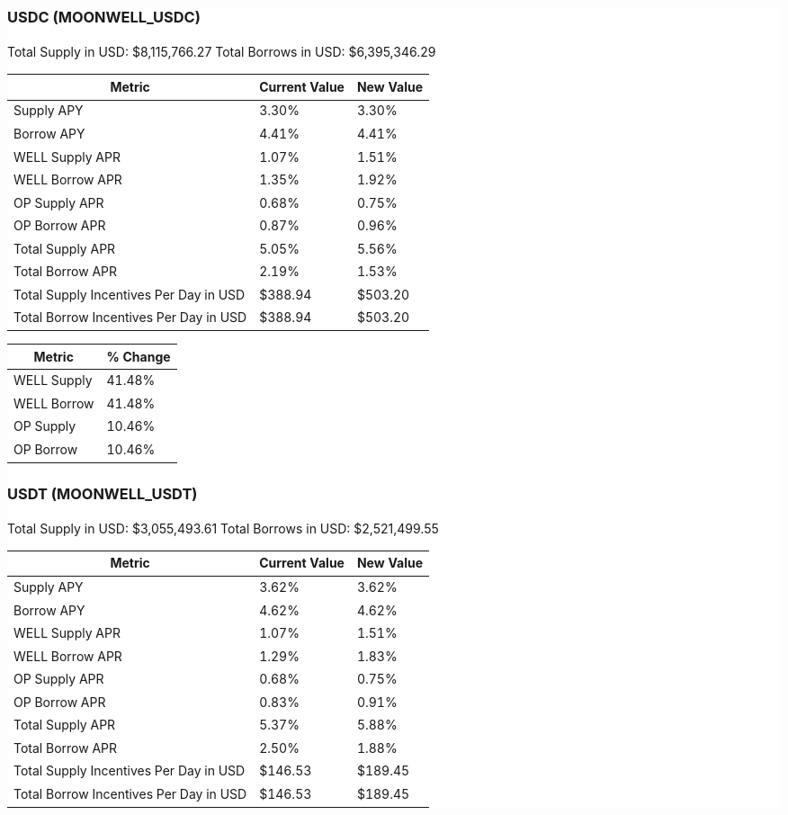 ### USDC (MOONWELL_USDC)

Total Supply in USD: $8,115,766.27 Total Borrows in USD: $6,395,346.29

| Metric                                 | Current Value | New Value |
| -------------------------------------- | ------------- | --------- |
| Supply APY                             | 3.30%         | 3.30%     |
| Borrow APY                             | 4.41%         | 4.41%     |
| WELL Supply APR                        | 1.07%         | 1.51%     |
| WELL Borrow APR                        | 1.35%         | 1.92%     |
| OP Supply APR                          | 0.68%         | 0.75%     |
| OP Borrow APR                          | 0.87%         | 0.96%     |
| Total Supply APR                       | 5.05%         | 5.56%     |
| Total Borrow APR                       | 2.19%         | 1.53%     |
| Total Supply Incentives Per Day in USD | $388.94       | $503.20   |
| Total Borrow Incentives Per Day in USD | $388.94       | $503.20   |

| Metric      | % Change |
| ----------- | -------- |
| WELL Supply | 41.48%   |
| WELL Borrow | 41.48%   |
| OP Supply   | 10.46%   |
| OP Borrow   | 10.46%   |

### USDT (MOONWELL_USDT)

Total Supply in USD: $3,055,493.61 Total Borrows in USD: $2,521,499.55

| Metric                                 | Current Value | New Value |
| -------------------------------------- | ------------- | --------- |
| Supply APY                             | 3.62%         | 3.62%     |
| Borrow APY                             | 4.62%         | 4.62%     |
| WELL Supply APR                        | 1.07%         | 1.51%     |
| WELL Borrow APR                        | 1.29%         | 1.83%     |
| OP Supply APR                          | 0.68%         | 0.75%     |
| OP Borrow APR                          | 0.83%         | 0.91%     |
| Total Supply APR                       | 5.37%         | 5.88%     |
| Total Borrow APR                       | 2.50%         | 1.88%     |
| Total Supply Incentives Per Day in USD | $146.53       | $189.45   |
| Total Borrow Incentives Per Day in USD | $146.53       | $189.45   |

